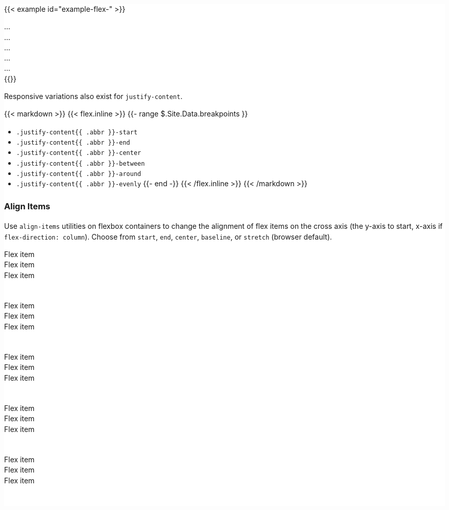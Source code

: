   </div>
</div>

{{< example id="example-flex-" >}}
<div class="d-flex justify-content-start">...</div>
<div class="d-flex justify-content-end">...</div>
<div class="d-flex justify-content-center">...</div>
<div class="d-flex justify-content-between">...</div>
<div class="d-flex justify-content-around">...</div>
{{</ example >}}

Responsive variations also exist for `justify-content`.

{{< markdown >}}
{{< flex.inline >}}
{{- range $.Site.Data.breakpoints }}

- `.justify-content{{ .abbr }}-start`
- `.justify-content{{ .abbr }}-end`
- `.justify-content{{ .abbr }}-center`
- `.justify-content{{ .abbr }}-between`
- `.justify-content{{ .abbr }}-around`
- `.justify-content{{ .abbr }}-evenly`
  {{- end -}}
  {{< /flex.inline >}}
  {{< /markdown >}}

### Align Items

Use `align-items` utilities on flexbox containers to change the alignment of flex items on the cross axis (the y-axis to start, x-axis if `flex-direction: column`). Choose from `start`, `end`, `center`, `baseline`, or `stretch` (browser default).

<div class="bd-example">
  <div class="d-flex align-items-start bd-highlight mb-3" style="height: 100px;">
    <div class="p-2 bd-highlight">Flex item</div>
    <div class="p-2 bd-highlight">Flex item</div>
    <div class="p-2 bd-highlight">Flex item</div>
  </div>
  <div class="d-flex align-items-end bd-highlight mb-3" style="height: 100px;">
    <div class="p-2 bd-highlight">Flex item</div>
    <div class="p-2 bd-highlight">Flex item</div>
    <div class="p-2 bd-highlight">Flex item</div>
  </div>
  <div class="d-flex align-items-center bd-highlight mb-3" style="height: 100px;">
    <div class="p-2 bd-highlight">Flex item</div>
    <div class="p-2 bd-highlight">Flex item</div>
    <div class="p-2 bd-highlight">Flex item</div>
  </div>
  <div class="d-flex align-items-baseline bd-highlight mb-3" style="height: 100px;">
    <div class="p-2 bd-highlight">Flex item</div>
    <div class="p-2 bd-highlight">Flex item</div>
    <div class="p-2 bd-highlight">Flex item</div>
  </div>
  <div class="d-flex align-items-stretch bd-highlight" style="height: 100px;">
    <div class="p-2 bd-highlight">Flex item</div>
    <div class="p-2 bd-highlight">Flex item</div>
    <div class="p-2 bd-highlight">Flex item</div>
  </div>
</div>
